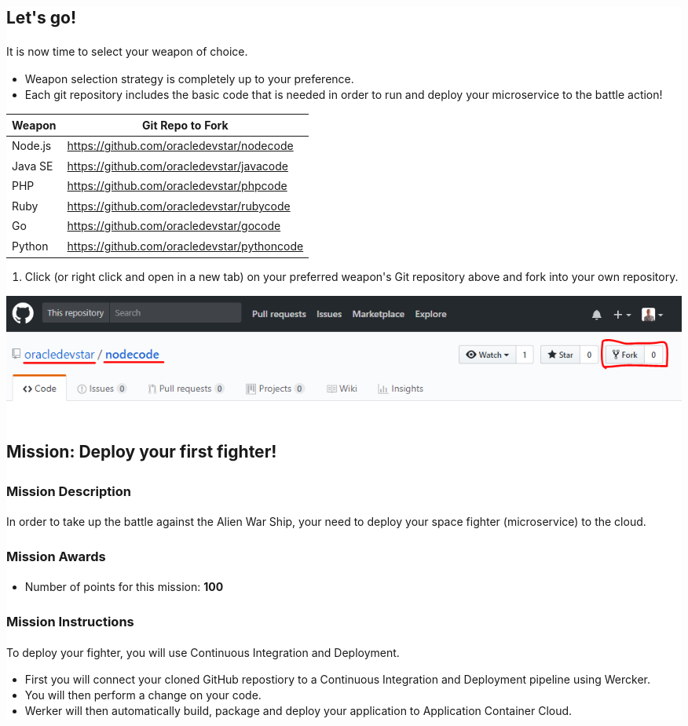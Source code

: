 ## Let's go! ##

 It is now time to select your weapon of choice.

+ Weapon selection strategy is completely up to your preference.
+ Each git repository includes the basic code that is needed in order to run and deploy your microservice to the battle action!


| Weapon        | Git Repo to Fork  |
| ------------- | -----|
| Node.js       |https://github.com/oracledevstar/nodecode|
| Java SE     |   https://github.com/oracledevstar/javacode |
| PHP | https://github.com/oracledevstar/phpcode |
|Ruby       |https://github.com/oracledevstar/rubycode|
| Go    |   https://github.com/oracledevstar/gocode |
| Python | https://github.com/oracledevstar/pythoncode |

1. Click (or right click and open in a new tab) on your preferred weapon's Git repository above and fork into your own repository. 
<img src="images/github_fork.PNG">

## Mission: Deploy your first fighter! ##

### Mission Description ###

In order to take up the battle against the Alien War Ship, your need to deploy your space fighter (microservice) to the cloud.

### Mission Awards ###

- Number of points for this mission: **100**

### Mission Instructions ###

To deploy your fighter, you will use Continuous Integration and Deployment.
+ First you will connect your cloned GitHub repostiory to a Continuous Integration and Deployment pipeline using Wercker.
+ You will then perform a change on your code.
+ Werker will then automatically build, package and deploy your application to Application Container Cloud. 
